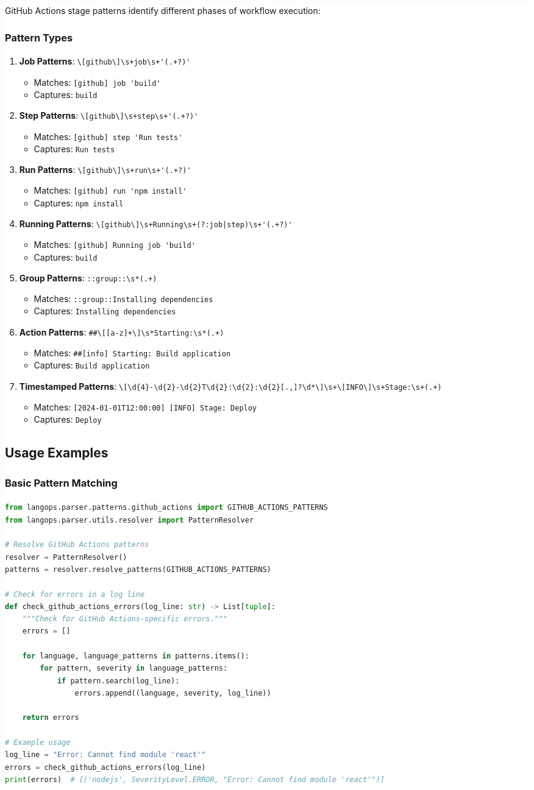 GitHub Actions stage patterns identify different phases of workflow execution:

### Pattern Types

1. **Job Patterns**: `\[github\]\s+job\s+'(.+?)'`
   - Matches: `[github] job 'build'`
   - Captures: `build`

2. **Step Patterns**: `\[github\]\s+step\s+'(.+?)'`
   - Matches: `[github] step 'Run tests'`
   - Captures: `Run tests`

3. **Run Patterns**: `\[github\]\s+run\s+'(.+?)'`
   - Matches: `[github] run 'npm install'`
   - Captures: `npm install`

4. **Running Patterns**: `\[github\]\s+Running\s+(?:job|step)\s+'(.+?)'`
   - Matches: `[github] Running job 'build'`
   - Captures: `build`

5. **Group Patterns**: `::group::\s*(.+)`
   - Matches: `::group::Installing dependencies`
   - Captures: `Installing dependencies`

6. **Action Patterns**: `##\[[a-z]+\]\s*Starting:\s*(.+)`
   - Matches: `##[info] Starting: Build application`
   - Captures: `Build application`

7. **Timestamped Patterns**: `\[\d{4}-\d{2}-\d{2}T\d{2}:\d{2}:\d{2}[.,]?\d*\]\s+\[INFO\]\s+Stage:\s+(.+)`
   - Matches: `[2024-01-01T12:00:00] [INFO] Stage: Deploy`
   - Captures: `Deploy`

## Usage Examples

### Basic Pattern Matching

```python
from langops.parser.patterns.github_actions import GITHUB_ACTIONS_PATTERNS
from langops.parser.utils.resolver import PatternResolver

# Resolve GitHub Actions patterns
resolver = PatternResolver()
patterns = resolver.resolve_patterns(GITHUB_ACTIONS_PATTERNS)

# Check for errors in a log line
def check_github_actions_errors(log_line: str) -> List[tuple]:
    """Check for GitHub Actions-specific errors."""
    errors = []
    
    for language, language_patterns in patterns.items():
        for pattern, severity in language_patterns:
            if pattern.search(log_line):
                errors.append((language, severity, log_line))
    
    return errors

# Example usage
log_line = "Error: Cannot find module 'react'"
errors = check_github_actions_errors(log_line)
print(errors)  # [('nodejs', SeverityLevel.ERROR, "Error: Cannot find module 'react'")]
```
